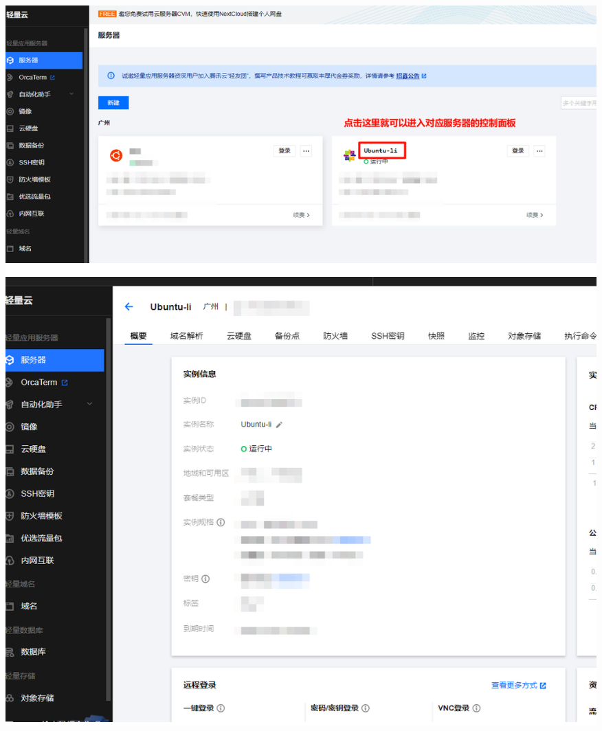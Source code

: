 ![image-20240807120218399](./assets/image-20240807120218399.png)

![image-20240807120255762](./assets/image-20240807120255762.png)
